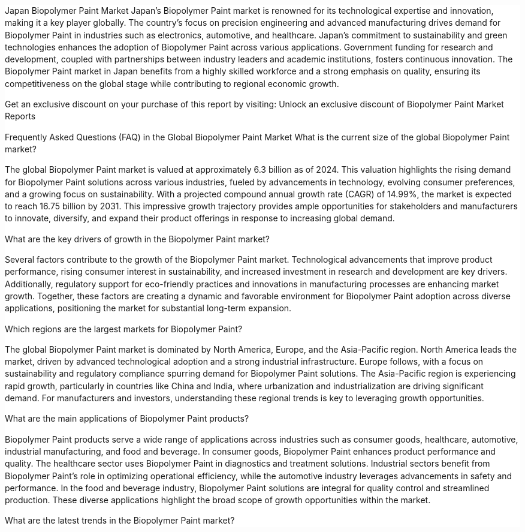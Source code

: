 Japan Biopolymer Paint Market
Japan’s Biopolymer Paint market is renowned for its technological expertise and innovation, making it a key player globally. The country’s focus on precision engineering and advanced manufacturing drives demand for Biopolymer Paint in industries such as electronics, automotive, and healthcare. Japan’s commitment to sustainability and green technologies enhances the adoption of Biopolymer Paint across various applications. Government funding for research and development, coupled with partnerships between industry leaders and academic institutions, fosters continuous innovation. The Biopolymer Paint market in Japan benefits from a highly skilled workforce and a strong emphasis on quality, ensuring its competitiveness on the global stage while contributing to regional economic growth.

Get an exclusive discount on your purchase of this report by visiting: Unlock an exclusive discount of Biopolymer Paint Market Reports 

Frequently Asked Questions (FAQ) in the Global Biopolymer Paint Market
What is the current size of the global Biopolymer Paint market?

The global Biopolymer Paint market is valued at approximately 6.3 billion as of 2024. This valuation highlights the rising demand for Biopolymer Paint solutions across various industries, fueled by advancements in technology, evolving consumer preferences, and a growing focus on sustainability. With a projected compound annual growth rate (CAGR) of 14.99%, the market is expected to reach 16.75 billion by 2031. This impressive growth trajectory provides ample opportunities for stakeholders and manufacturers to innovate, diversify, and expand their product offerings in response to increasing global demand.

What are the key drivers of growth in the Biopolymer Paint market?

Several factors contribute to the growth of the Biopolymer Paint market. Technological advancements that improve product performance, rising consumer interest in sustainability, and increased investment in research and development are key drivers. Additionally, regulatory support for eco-friendly practices and innovations in manufacturing processes are enhancing market growth. Together, these factors are creating a dynamic and favorable environment for Biopolymer Paint adoption across diverse applications, positioning the market for substantial long-term expansion.

Which regions are the largest markets for Biopolymer Paint?

The global Biopolymer Paint market is dominated by North America, Europe, and the Asia-Pacific region. North America leads the market, driven by advanced technological adoption and a strong industrial infrastructure. Europe follows, with a focus on sustainability and regulatory compliance spurring demand for Biopolymer Paint solutions. The Asia-Pacific region is experiencing rapid growth, particularly in countries like China and India, where urbanization and industrialization are driving significant demand. For manufacturers and investors, understanding these regional trends is key to leveraging growth opportunities.

What are the main applications of Biopolymer Paint products?

Biopolymer Paint products serve a wide range of applications across industries such as consumer goods, healthcare, automotive, industrial manufacturing, and food and beverage. In consumer goods, Biopolymer Paint enhances product performance and quality. The healthcare sector uses Biopolymer Paint in diagnostics and treatment solutions. Industrial sectors benefit from Biopolymer Paint’s role in optimizing operational efficiency, while the automotive industry leverages advancements in safety and performance. In the food and beverage industry, Biopolymer Paint solutions are integral for quality control and streamlined production. These diverse applications highlight the broad scope of growth opportunities within the market.

What are the latest trends in the Biopolymer Paint market?
